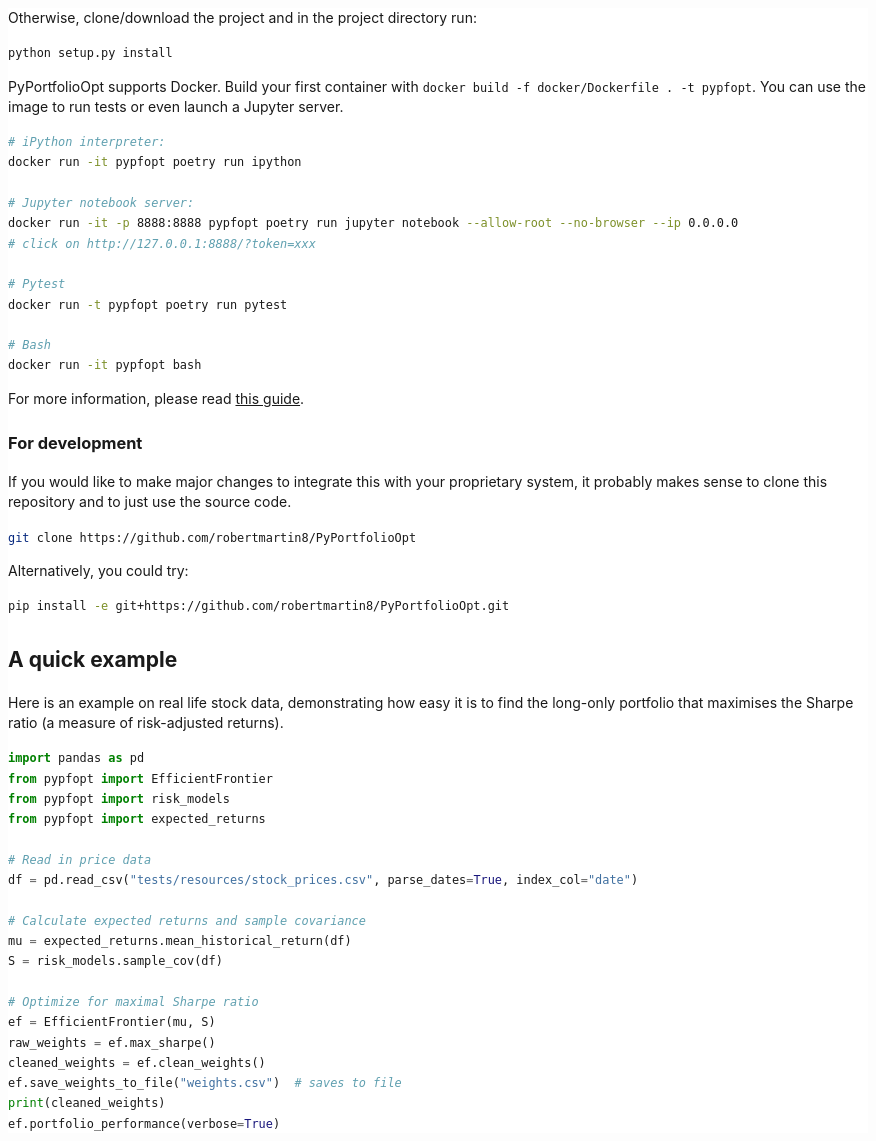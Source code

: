 Otherwise, clone/download the project and in the project directory run:

```bash
python setup.py install
```

PyPortfolioOpt supports Docker. Build your first container with `docker build -f docker/Dockerfile . -t pypfopt`. You can use the image to run tests or even launch a Jupyter server.

```bash
# iPython interpreter:
docker run -it pypfopt poetry run ipython

# Jupyter notebook server:
docker run -it -p 8888:8888 pypfopt poetry run jupyter notebook --allow-root --no-browser --ip 0.0.0.0
# click on http://127.0.0.1:8888/?token=xxx

# Pytest
docker run -t pypfopt poetry run pytest

# Bash
docker run -it pypfopt bash
```

For more information, please read [this guide](https://docker-curriculum.com/#introduction).

### For development

If you would like to make major changes to integrate this with your proprietary system, it probably makes sense to clone this repository and to just use the source code.

```bash
git clone https://github.com/robertmartin8/PyPortfolioOpt
```

Alternatively, you could try:

```bash
pip install -e git+https://github.com/robertmartin8/PyPortfolioOpt.git
```

## A quick example

Here is an example on real life stock data, demonstrating how easy it is to find the long-only portfolio that maximises the Sharpe ratio (a measure of risk-adjusted returns).

```python
import pandas as pd
from pypfopt import EfficientFrontier
from pypfopt import risk_models
from pypfopt import expected_returns

# Read in price data
df = pd.read_csv("tests/resources/stock_prices.csv", parse_dates=True, index_col="date")

# Calculate expected returns and sample covariance
mu = expected_returns.mean_historical_return(df)
S = risk_models.sample_cov(df)

# Optimize for maximal Sharpe ratio
ef = EfficientFrontier(mu, S)
raw_weights = ef.max_sharpe()
cleaned_weights = ef.clean_weights()
ef.save_weights_to_file("weights.csv")  # saves to file
print(cleaned_weights)
ef.portfolio_performance(verbose=True)
```
